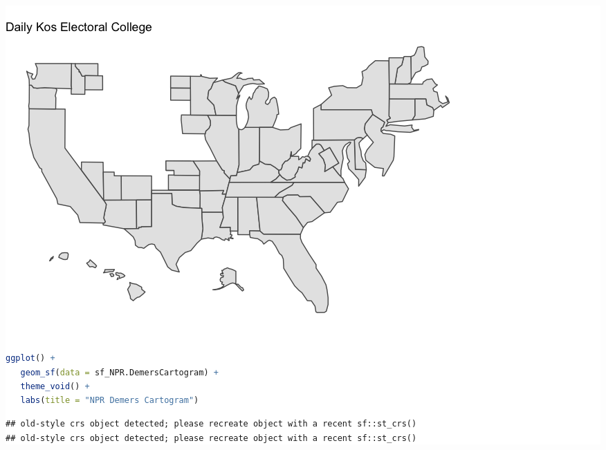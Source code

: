 ![](geospatial_demo_files/figure-gfm/unnamed-chunk-56-1.png)

``` r
ggplot() +
   geom_sf(data = sf_NPR.DemersCartogram) +
   theme_void() +
   labs(title = "NPR Demers Cartogram")
```

    ## old-style crs object detected; please recreate object with a recent sf::st_crs()
    ## old-style crs object detected; please recreate object with a recent sf::st_crs()

